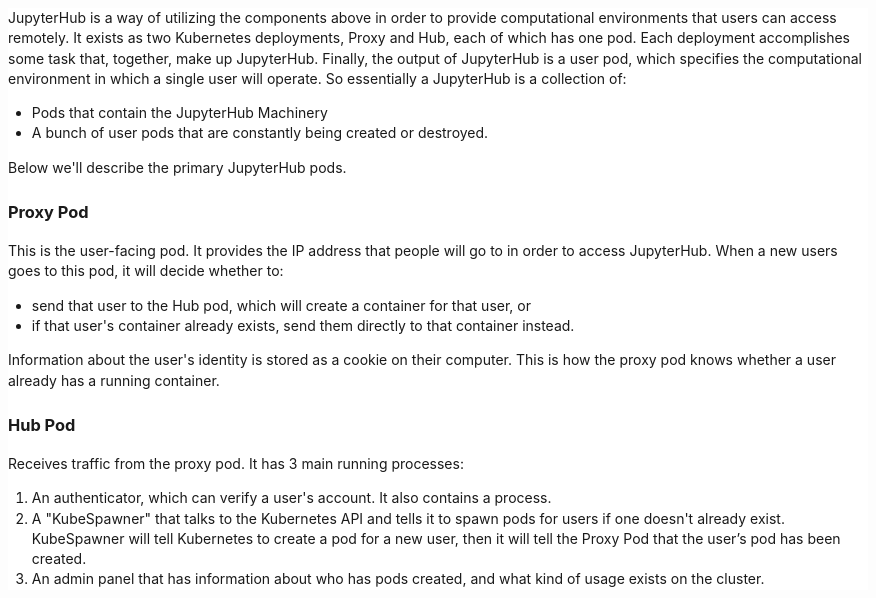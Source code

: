 JupyterHub is a way of utilizing the components above in order to
provide computational environments that users can access remotely.
It exists as two Kubernetes deployments, Proxy and Hub, each of which has
one pod. Each deployment accomplishes some task that, together, make up JupyterHub.
Finally, the output of JupyterHub is a user pod, which specifies the
computational environment in which a single user will operate. So
essentially a JupyterHub is a collection of:

* Pods that contain the JupyterHub Machinery
* A bunch of user pods that are constantly being created or destroyed.

Below we'll describe the primary JupyterHub pods.

### Proxy Pod

This is the user-facing pod. It provides the IP address that people will
go to in order to access JupyterHub. When a new users goes to this pod,
it will decide whether to:

* send that user to the Hub pod, which will create a container for that
  user, or
* if that user's container already exists, send them directly to that
  container instead.

Information about the user's identity is stored as a cookie on their
computer. This is how the proxy pod knows whether a user already has
a running container.

### Hub Pod

Receives traffic from the proxy pod. It has 3 main running processes:

1. An authenticator, which can verify a user's account. It also contains a
   process.
2. A "KubeSpawner" that talks to the Kubernetes API and tells it to spawn
   pods for users if one doesn't already exist. KubeSpawner will tell
   Kubernetes to create a pod for a new user, then it will tell the
   Proxy Pod that the user’s pod has been created.
3. An admin panel that has information about who has pods created, and
   what kind of usage exists on the cluster.
